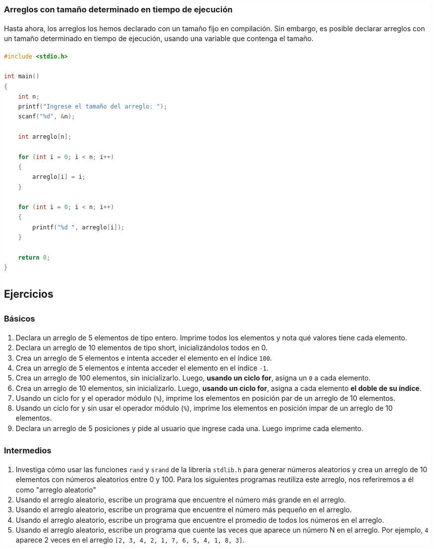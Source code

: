 ### Arreglos con tamaño determinado en tiempo de ejecución
Hasta ahora, los arreglos los hemos declarado con un tamaño fijo en compilación. Sin embargo, es posible declarar arreglos con un tamaño determinado en tiempo de ejecución, usando una variable que contenga el tamaño.

```c
#include <stdio.h>

int main()
{
    int n;
    printf("Ingrese el tamaño del arreglo: ");
    scanf("%d", &n);

    int arreglo[n];

    for (int i = 0; i < n; i++)
    {
        arreglo[i] = i;
    }

    for (int i = 0; i < n; i++)
    {
        printf("%d ", arreglo[i]);
    }

    return 0;
}
```

## Ejercicios

### Básicos
1. Declara un arreglo de 5 elementos de tipo entero. Imprime todos los elementos y nota qué valores tiene cada elemento.
2. Declara un arreglo de 10 elementos de tipo short, inicializándolos todos en 0.
3. Crea un arreglo de 5 elementos e intenta acceder el elemento en el índice `100`.
4. Crea un arreglo de 5 elementos e intenta acceder el elemento en el índice `-1`.
5. Crea un arreglo de 100 elementos, sin inicializarlo. Luego, **usando un ciclo for**, asigna un `0` a cada elemento.
6. Crea un arreglo de 10 elementos, sin inicializarlo. Luego, **usando un ciclo for**, asigna a cada elemento **el doble de su índice**.
7. Usando un ciclo for y el operador módulo (`%`), imprime los elementos en posición par de un arreglo de 10 elementos.
8. Usando un ciclo for y sin usar el operador módulo (`%`), imprime los elementos en posición impar de un arreglo de 10 elementos.
9. Declara un arreglo de 5 posiciones y pide al usuario que ingrese cada una. Luego imprime cada elemento.


### Intermedios
1. Investiga cómo usar las funciones `rand` y `srand` de la librería `stdlib.h` para generar números aleatorios y crea un arreglo de 10 elementos con números aleatorios entre 0 y 100. Para los siguientes programas reutiliza este arreglo, nos referiremos a él como "arreglo aleatorio"
2. Usando el arreglo aleatorio, escribe un programa que encuentre el número más grande en el arreglo.
3. Usando el arreglo aleatorio, escribe un programa que encuentre el número más pequeño en el arreglo.
4. Usando el arreglo aleatorio, escribe un programa que encuentre el promedio de todos los números en el arreglo.
5. Usando el arreglo aleatorio, escribe un programa que cuente las veces que aparece un número N en el arreglo. Por ejemplo, `4` aparece 2 veces en el arreglo `[2, 3, 4, 2, 1, 7, 6, 5, 4, 1, 8, 3]`.